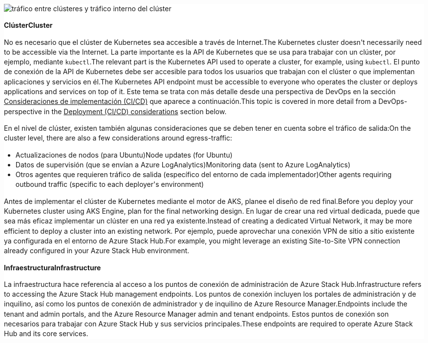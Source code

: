 ![tráfico entre clústeres y tráfico interno del clúster](media/pattern-highly-available-kubernetes/aks-inter-and-intra-cluster-traffic.png)

<span data-ttu-id="ce8a1-269">**Clúster**</span><span class="sxs-lookup"><span data-stu-id="ce8a1-269">**Cluster**</span></span>  

<span data-ttu-id="ce8a1-270">No es necesario que el clúster de Kubernetes sea accesible a través de Internet.</span><span class="sxs-lookup"><span data-stu-id="ce8a1-270">The Kubernetes cluster doesn't necessarily need to be accessible via the Internet.</span></span> <span data-ttu-id="ce8a1-271">La parte importante es la API de Kubernetes que se usa para trabajar con un clúster, por ejemplo, mediante `kubectl`.</span><span class="sxs-lookup"><span data-stu-id="ce8a1-271">The relevant part is the Kubernetes API used to operate a cluster, for example, using `kubectl`.</span></span> <span data-ttu-id="ce8a1-272">El punto de conexión de la API de Kubernetes debe ser accesible para todos los usuarios que trabajan con el clúster o que implementan aplicaciones y servicios en él.</span><span class="sxs-lookup"><span data-stu-id="ce8a1-272">The Kubernetes API endpoint must be accessible to everyone who operates the cluster or deploys applications and services on top of it.</span></span> <span data-ttu-id="ce8a1-273">Este tema se trata con más detalle desde una perspectiva de DevOps en la sección [Consideraciones de implementación (CI/CD)](#deployment-cicd-considerations) que aparece a continuación.</span><span class="sxs-lookup"><span data-stu-id="ce8a1-273">This topic is covered in more detail from a DevOps-perspective in the [Deployment (CI/CD) considerations](#deployment-cicd-considerations) section below.</span></span>

<span data-ttu-id="ce8a1-274">En el nivel de clúster, existen también algunas consideraciones que se deben tener en cuenta sobre el tráfico de salida:</span><span class="sxs-lookup"><span data-stu-id="ce8a1-274">On the cluster level, there are also a few considerations around egress-traffic:</span></span>

- <span data-ttu-id="ce8a1-275">Actualizaciones de nodos (para Ubuntu)</span><span class="sxs-lookup"><span data-stu-id="ce8a1-275">Node updates (for Ubuntu)</span></span>
- <span data-ttu-id="ce8a1-276">Datos de supervisión (que se envían a Azure LogAnalytics)</span><span class="sxs-lookup"><span data-stu-id="ce8a1-276">Monitoring data (sent to Azure LogAnalytics)</span></span>
- <span data-ttu-id="ce8a1-277">Otros agentes que requieren tráfico de salida (específico del entorno de cada implementador)</span><span class="sxs-lookup"><span data-stu-id="ce8a1-277">Other agents requiring outbound traffic (specific to each deployer's environment)</span></span>

<span data-ttu-id="ce8a1-278">Antes de implementar el clúster de Kubernetes mediante el motor de AKS, planee el diseño de red final.</span><span class="sxs-lookup"><span data-stu-id="ce8a1-278">Before you deploy your Kubernetes cluster using AKS Engine, plan for the final networking design.</span></span> <span data-ttu-id="ce8a1-279">En lugar de crear una red virtual dedicada, puede que sea más eficaz implementar un clúster en una red ya existente.</span><span class="sxs-lookup"><span data-stu-id="ce8a1-279">Instead of creating a dedicated Virtual Network, it may be more efficient to deploy a cluster into an existing network.</span></span> <span data-ttu-id="ce8a1-280">Por ejemplo, puede aprovechar una conexión VPN de sitio a sitio existente ya configurada en el entorno de Azure Stack Hub.</span><span class="sxs-lookup"><span data-stu-id="ce8a1-280">For example, you might leverage an existing Site-to-Site VPN connection already configured in your Azure Stack Hub environment.</span></span>

<span data-ttu-id="ce8a1-281">**Infraestructura**</span><span class="sxs-lookup"><span data-stu-id="ce8a1-281">**Infrastructure**</span></span>  

<span data-ttu-id="ce8a1-282">La infraestructura hace referencia al acceso a los puntos de conexión de administración de Azure Stack Hub.</span><span class="sxs-lookup"><span data-stu-id="ce8a1-282">Infrastructure refers to accessing the Azure Stack Hub management endpoints.</span></span> <span data-ttu-id="ce8a1-283">Los puntos de conexión incluyen los portales de administración y de inquilino, así como los puntos de conexión de administrador y de inquilino de Azure Resource Manager.</span><span class="sxs-lookup"><span data-stu-id="ce8a1-283">Endpoints include the tenant and admin portals, and the Azure Resource Manager admin and tenant endpoints.</span></span> <span data-ttu-id="ce8a1-284">Estos puntos de conexión son necesarios para trabajar con Azure Stack Hub y sus servicios principales.</span><span class="sxs-lookup"><span data-stu-id="ce8a1-284">These endpoints are required to operate Azure Stack Hub and its core services.</span></span>
